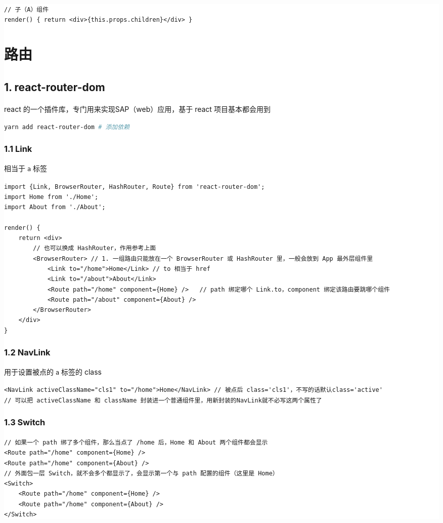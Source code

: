 ```react
// 子（A）组件
render() { return <div>{this.props.children}</div> }
```

# 路由

## 1. react-router-dom

react 的一个插件库，专门用来实现SAP（web）应用，基于 react 项目基本都会用到

```bash
yarn add react-router-dom # 添加依赖
```

### 1.1 Link

相当于 `a` 标签

```react
import {Link, BrowserRouter, HashRouter, Route} from 'react-router-dom';
import Home from './Home';
import About from './About';

render() {
    return <div>
        // 也可以换成 HashRouter，作用参考上面
        <BrowserRouter> // 1. 一组路由只能放在一个 BrowserRouter 或 HashRouter 里，一般会放到 App 最外层组件里
        	<Link to="/home">Home</Link> // to 相当于 href
            <Link to="/about">About</Link>
    		<Route path="/home" component={Home} />   // path 绑定哪个 Link.to，component 绑定该路由要跳哪个组件
       		<Route path="/about" component={About} />
        </BrowserRouter>
    </div>
}
```

### 1.2 NavLink

用于设置被点的 `a` 标签的 class

```react
<NavLink activeClassName="cls1" to="/home">Home</NavLink> // 被点后 class='cls1'，不写的话默认class='active'
// 可以把 activeClassName 和 className 封装进一个普通组件里，用新封装的NavLink就不必写这两个属性了
```

### 1.3 Switch

```react
// 如果一个 path 绑了多个组件，那么当点了 /home 后，Home 和 About 两个组件都会显示
<Route path="/home" component={Home} />
<Route path="/home" component={About} />
// 外面包一层 Switch，就不会多个都显示了，会显示第一个与 path 配置的组件（这里是 Home）
<Switch>
    <Route path="/home" component={Home} />
    <Route path="/home" component={About} />
</Switch>
```
